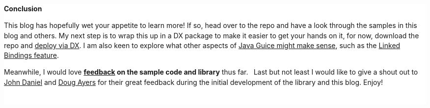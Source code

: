 
**Conclusion**

This blog has hopefully wet your appetite to learn more! If so, head over to the repo and have a look through the samples in this blog and others. My next step is to wrap this up in a DX package to make it easier to get your hands on it, for now, download the repo and [deploy via DX](https://developer.salesforce.com/platform/dx). I am also keen to explore what other aspects of [Java Guice might make sense](https://github.com/google/guice/wiki/Motivation), such as the [Linked Bindings feature](https://github.com/google/guice/wiki/LinkedBindings).

Meanwhile, I would love **[feedback](https://github.com/afawcett/force-di/issues) on the sample code and library** thus far. **&nbsp;** Last but not least I would like to give a shout out to [John Daniel](https://twitter.com/imjohnmdaniel) and [Doug Ayers](https://twitter.com/douglascayers?lang=en) for their great feedback during the initial development of the library and this blog.&nbsp;Enjoy!

&nbsp;

